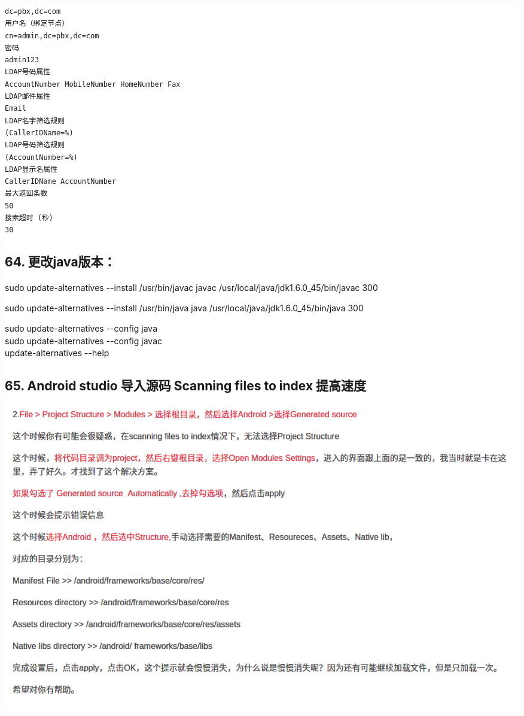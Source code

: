 ```
dc=pbx,dc=com
用户名（绑定节点） 
cn=admin,dc=pbx,dc=com
密码 
admin123
LDAP号码属性 
AccountNumber MobileNumber HomeNumber Fax
LDAP邮件属性 
Email
LDAP名字筛选规则 
(CallerIDName=%)
LDAP号码筛选规则 
(AccountNumber=%)
LDAP显示名属性 
CallerIDName AccountNumber
最大返回条数 
50
搜索超时 (秒) 
30

```

## 64. 更改java版本：

sudo update-alternatives --install /usr/bin/javac javac /usr/local/java/jdk1.6.0_45/bin/javac 300

sudo update-alternatives --install /usr/bin/java java /usr/local/java/jdk1.6.0_45/bin/java 300

sudo update-alternatives --config java  
sudo update-alternatives --config javac  
update-alternatives --help

## 65. Android studio 导入源码 Scanning files to index 提高速度

![](../../_resources/be8ceb7373a34582a31fb6521bbaf722.png)
